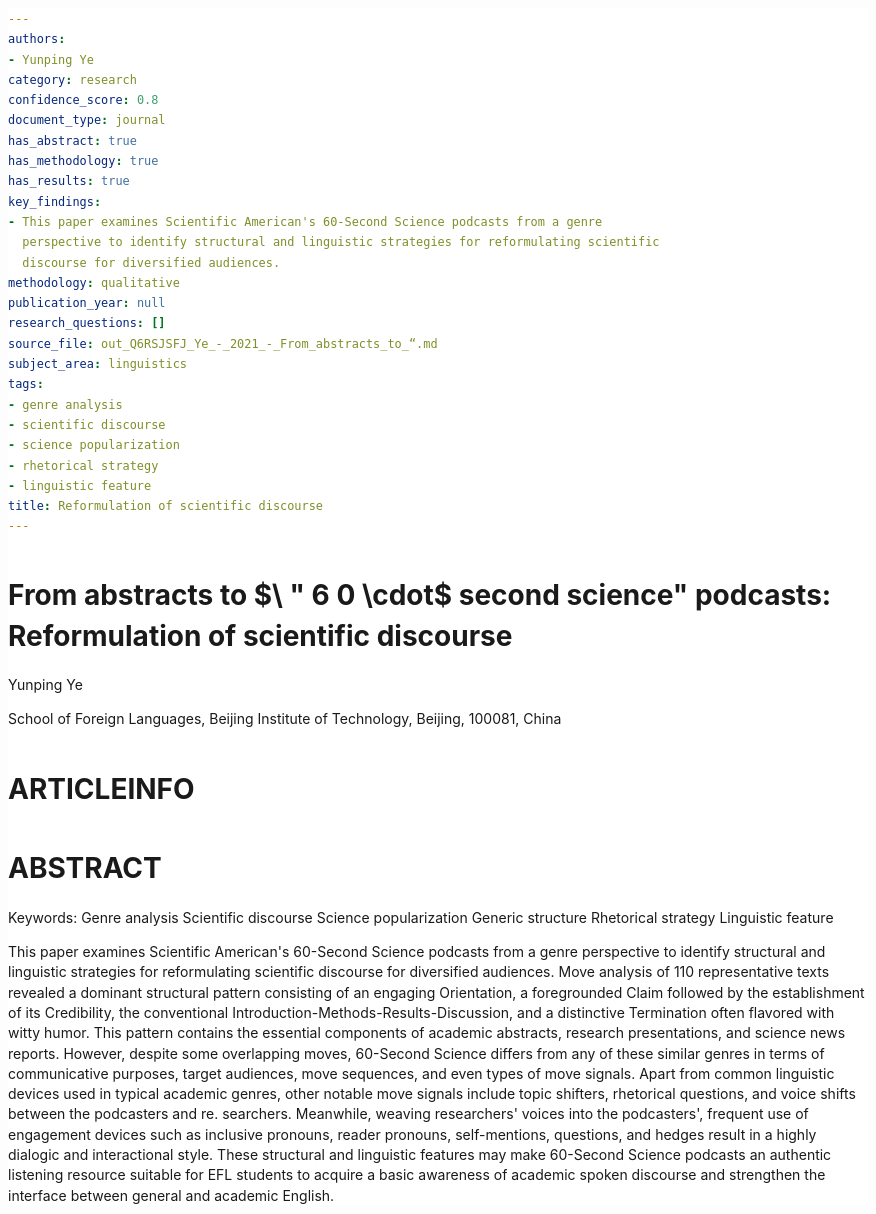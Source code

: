 ```yaml
---
authors:
- Yunping Ye
category: research
confidence_score: 0.8
document_type: journal
has_abstract: true
has_methodology: true
has_results: true
key_findings:
- This paper examines Scientific American's 60-Second Science podcasts from a genre
  perspective to identify structural and linguistic strategies for reformulating scientific
  discourse for diversified audiences.
methodology: qualitative
publication_year: null
research_questions: []
source_file: out_Q6RSJSFJ_Ye_-_2021_-_From_abstracts_to_“.md
subject_area: linguistics
tags:
- genre analysis
- scientific discourse
- science popularization
- rhetorical strategy
- linguistic feature
title: Reformulation of scientific discourse
---
```


# From abstracts to $\ " 6 0 \cdot$ second science" podcasts: Reformulation of scientific discourse

Yunping Ye

School of Foreign Languages, Beijing Institute of Technology, Beijing, 100081, China

# ARTICLEINFO

# ABSTRACT

Keywords: Genre analysis Scientific discourse Science popularization Generic structure Rhetorical strategy Linguistic feature

This paper examines Scientific American's 60-Second Science podcasts from a genre perspective to identify structural and linguistic strategies for reformulating scientific discourse for diversified audiences. Move analysis of 110 representative texts revealed a dominant structural pattern consisting of an engaging Orientation, a foregrounded Claim followed by the establishment of its Credibility, the conventional Introduction-Methods-Results-Discussion, and a distinctive Termination often flavored with witty humor. This pattern contains the essential components of academic abstracts, research presentations, and science news reports. However, despite some overlapping moves, 60-Second Science differs from any of these similar genres in terms of communicative purposes, target audiences, move sequences, and even types of move signals. Apart from common linguistic devices used in typical academic genres, other notable move signals include topic shifters, rhetorical questions, and voice shifts between the podcasters and re. searchers. Meanwhile, weaving researchers' voices into the podcasters', frequent use of engagement devices such as inclusive pronouns, reader pronouns, self-mentions, questions, and hedges result in a highly dialogic and interactional style. These structural and linguistic features may make 60-Second Science podcasts an authentic listening resource suitable for EFL students to acquire a basic awareness of academic spoken discourse and strengthen the interface between general and academic English.
